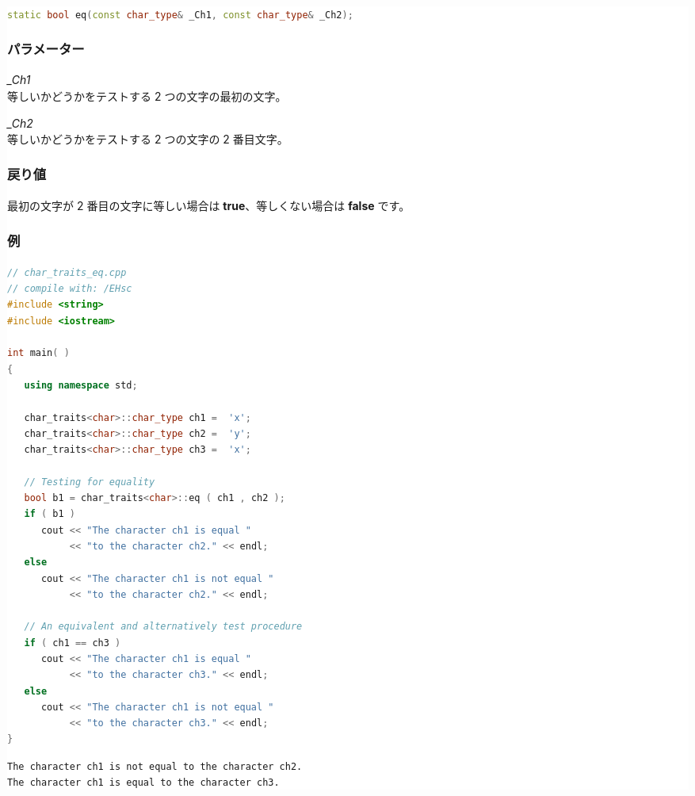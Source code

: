 ```cpp
static bool eq(const char_type& _Ch1, const char_type& _Ch2);
```

### <a name="parameters"></a>パラメーター

*_Ch1*\
等しいかどうかをテストする 2 つの文字の最初の文字。

*_Ch2*\
等しいかどうかをテストする 2 つの文字の 2 番目文字。

### <a name="return-value"></a>戻り値

最初の文字が 2 番目の文字に等しい場合は **true**、等しくない場合は **false** です。

### <a name="example"></a>例

```cpp
// char_traits_eq.cpp
// compile with: /EHsc
#include <string>
#include <iostream>

int main( )
{
   using namespace std;

   char_traits<char>::char_type ch1 =  'x';
   char_traits<char>::char_type ch2 =  'y';
   char_traits<char>::char_type ch3 =  'x';

   // Testing for equality
   bool b1 = char_traits<char>::eq ( ch1 , ch2 );
   if ( b1 )
      cout << "The character ch1 is equal "
           << "to the character ch2." << endl;
   else
      cout << "The character ch1 is not equal "
           << "to the character ch2." << endl;

   // An equivalent and alternatively test procedure
   if ( ch1 == ch3 )
      cout << "The character ch1 is equal "
           << "to the character ch3." << endl;
   else
      cout << "The character ch1 is not equal "
           << "to the character ch3." << endl;
}
```

```Output
The character ch1 is not equal to the character ch2.
The character ch1 is equal to the character ch3.
```
